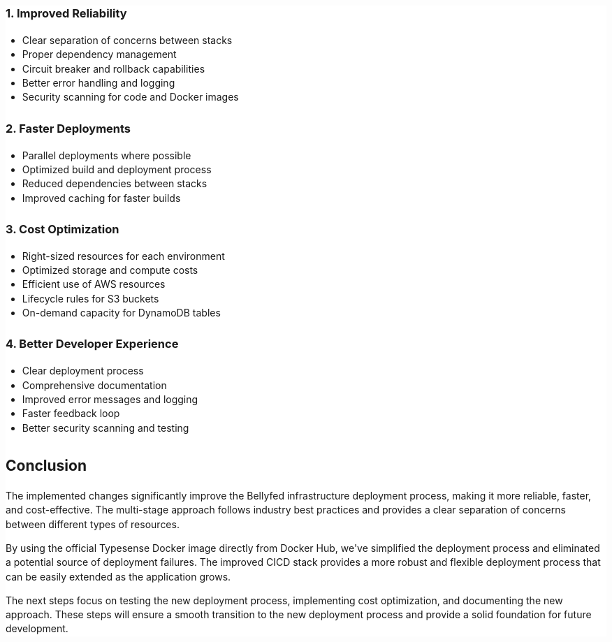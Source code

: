 ### 1. Improved Reliability

- Clear separation of concerns between stacks
- Proper dependency management
- Circuit breaker and rollback capabilities
- Better error handling and logging
- Security scanning for code and Docker images

### 2. Faster Deployments

- Parallel deployments where possible
- Optimized build and deployment process
- Reduced dependencies between stacks
- Improved caching for faster builds

### 3. Cost Optimization

- Right-sized resources for each environment
- Optimized storage and compute costs
- Efficient use of AWS resources
- Lifecycle rules for S3 buckets
- On-demand capacity for DynamoDB tables

### 4. Better Developer Experience

- Clear deployment process
- Comprehensive documentation
- Improved error messages and logging
- Faster feedback loop
- Better security scanning and testing

## Conclusion

The implemented changes significantly improve the Bellyfed infrastructure deployment process, making it more reliable, faster, and cost-effective. The multi-stage approach follows industry best practices and provides a clear separation of concerns between different types of resources.

By using the official Typesense Docker image directly from Docker Hub, we've simplified the deployment process and eliminated a potential source of deployment failures. The improved CICD stack provides a more robust and flexible deployment process that can be easily extended as the application grows.

The next steps focus on testing the new deployment process, implementing cost optimization, and documenting the new approach. These steps will ensure a smooth transition to the new deployment process and provide a solid foundation for future development.
